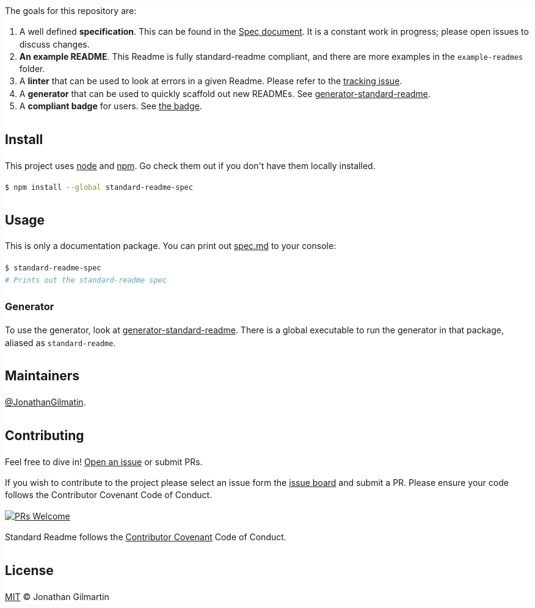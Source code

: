 The goals for this repository are:

1. A well defined **specification**. This can be found in the [Spec document](spec.md). It is a constant work in progress; please open issues to discuss changes.
2. **An example README**. This Readme is fully standard-readme compliant, and there are more examples in the `example-readmes` folder.
3. A **linter** that can be used to look at errors in a given Readme. Please refer to the [tracking issue](https://github.com/JGilmartin-S2/S2Search/issues/5).
4. A **generator** that can be used to quickly scaffold out new READMEs. See [generator-standard-readme](https://github.com/RichardLitt/generator-standard-readme).
5. A **compliant badge** for users. See [the badge](#badge).

## Install

This project uses [node](http://nodejs.org) and [npm](https://npmjs.com). Go check them out if you don't have them locally installed.

```sh
$ npm install --global standard-readme-spec
```

## Usage

This is only a documentation package. You can print out [spec.md](spec.md) to your console:

```sh
$ standard-readme-spec
# Prints out the standard-readme spec
```

### Generator

To use the generator, look at [generator-standard-readme](https://github.com/RichardLitt/generator-standard-readme). There is a global executable to run the generator in that package, aliased as `standard-readme`.

## Maintainers

[@JonathanGilmatin](https://github.com/JGilmartin-S2).

## Contributing

Feel free to dive in! [Open an issue](https://github.com/JGilmartin-S2/S2Search/issues/new) or submit PRs.

If you wish to contribute to the project please select an issue form the [issue board](https://github.com/JGilmartin-S2/S2Search/issues/new) and submit a PR. Please ensure your code follows the Contributor Covenant Code of Conduct.

[![PRs Welcome](https://img.shields.io/badge/PRs-welcome-green.svg?style=flat-square)](http://makeapullrequest.com)

Standard Readme follows the [Contributor Covenant](http://contributor-covenant.org/version/1/3/0/) Code of Conduct.

## License

[MIT](LICENSE) © Jonathan Gilmartin
